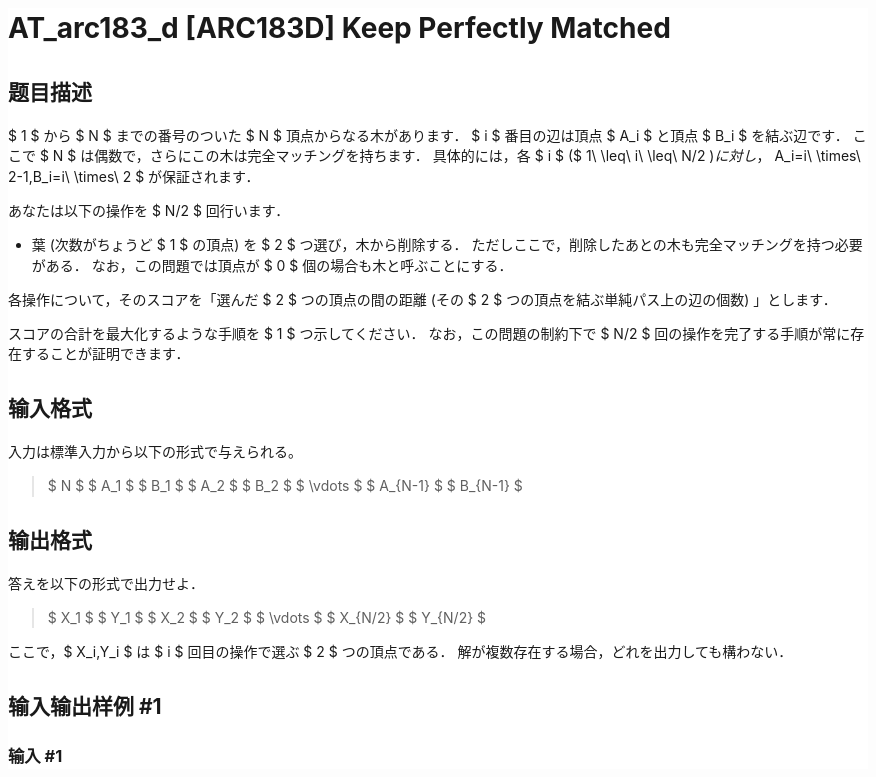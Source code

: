 # AT_arc183_d [ARC183D] Keep Perfectly Matched



## 题目描述



[problemUrl]: https://atcoder.jp/contests/arc183/tasks/arc183_d



$ 1 $ から $ N $ までの番号のついた $ N $ 頂点からなる木があります． $ i $ 番目の辺は頂点 $ A_i $ と頂点 $ B_i $ を結ぶ辺です． ここで $ N $ は偶数で，さらにこの木は完全マッチングを持ちます． 具体的には，各 $ i $ ($ 1\ \leq\ i\ \leq\ N/2 $) に対し，$ A_i=i\ \times\ 2-1,B_i=i\ \times\ 2 $ が保証されます．



あなたは以下の操作を $ N/2 $ 回行います．



- 葉 (次数がちょうど $ 1 $ の頂点) を $ 2 $ つ選び，木から削除する． ただしここで，削除したあとの木も完全マッチングを持つ必要がある． なお，この問題では頂点が $ 0 $ 個の場合も木と呼ぶことにする．

 

各操作について，そのスコアを「選んだ $ 2 $ つの頂点の間の距離 (その $ 2 $ つの頂点を結ぶ単純パス上の辺の個数) 」とします．



スコアの合計を最大化するような手順を $ 1 $ つ示してください． なお，この問題の制約下で $ N/2 $ 回の操作を完了する手順が常に存在することが証明できます．



## 输入格式



入力は標準入力から以下の形式で与えられる。



> $ N $ $ A_1 $ $ B_1 $ $ A_2 $ $ B_2 $ $ \vdots $ $ A_{N-1} $ $ B_{N-1} $



## 输出格式



答えを以下の形式で出力せよ．



> $ X_1 $ $ Y_1 $ $ X_2 $ $ Y_2 $ $ \vdots $ $ X_{N/2} $ $ Y_{N/2} $



ここで，$ X_i,Y_i $ は $ i $ 回目の操作で選ぶ $ 2 $ つの頂点である． 解が複数存在する場合，どれを出力しても構わない．



## 输入输出样例 #1



### 输入 #1
